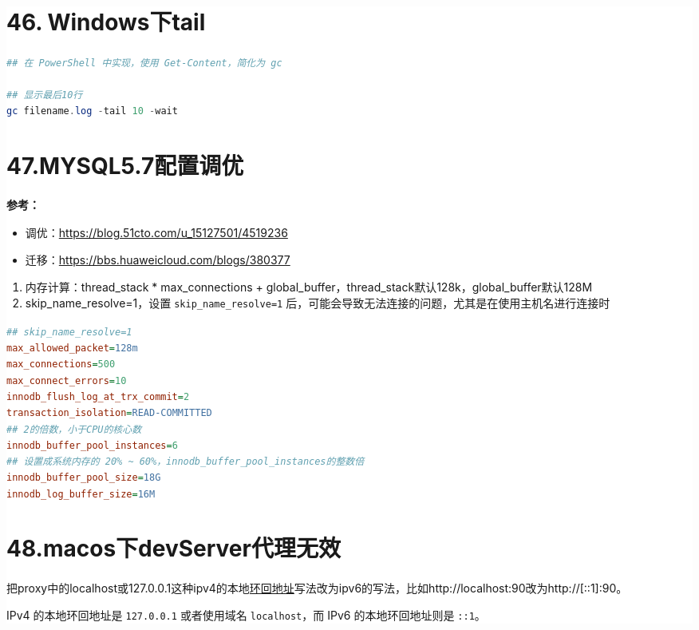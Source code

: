 # 46. Windows下tail

```powershell
## 在 PowerShell 中实现，使用 Get-Content，简化为 gc

## 显示最后10行
gc filename.log -tail 10 -wait
```

# 47.MYSQL5.7配置调优

**参考：**

- 调优：https://blog.51cto.com/u_15127501/4519236

- 迁移：https://bbs.huaweicloud.com/blogs/380377

1. 内存计算：thread_stack * max_connections + global_buffer，thread_stack默认128k，global_buffer默认128M
2. skip_name_resolve=1，设置 `skip_name_resolve=1` 后，可能会导致无法连接的问题，尤其是在使用主机名进行连接时

```ini
## skip_name_resolve=1
max_allowed_packet=128m
max_connections=500				
max_connect_errors=10
innodb_flush_log_at_trx_commit=2
transaction_isolation=READ-COMMITTED
## 2的倍数，小于CPU的核心数
innodb_buffer_pool_instances=6
## 设置成系统内存的 20% ~ 60%，innodb_buffer_pool_instances的整数倍
innodb_buffer_pool_size=18G
innodb_log_buffer_size=16M
```

# 48.macos下devServer代理无效

把proxy中的localhost或127.0.0.1这种ipv4的本地[环回地址](https://so.csdn.net/so/search?q=环回地址&spm=1001.2101.3001.7020)写法改为ipv6的写法，比如http://localhost:90改为http://[::1]:90。

IPv4 的本地环回地址是 `127.0.0.1` 或者使用域名 `localhost`，而 IPv6 的本地环回地址则是 `::1`。

